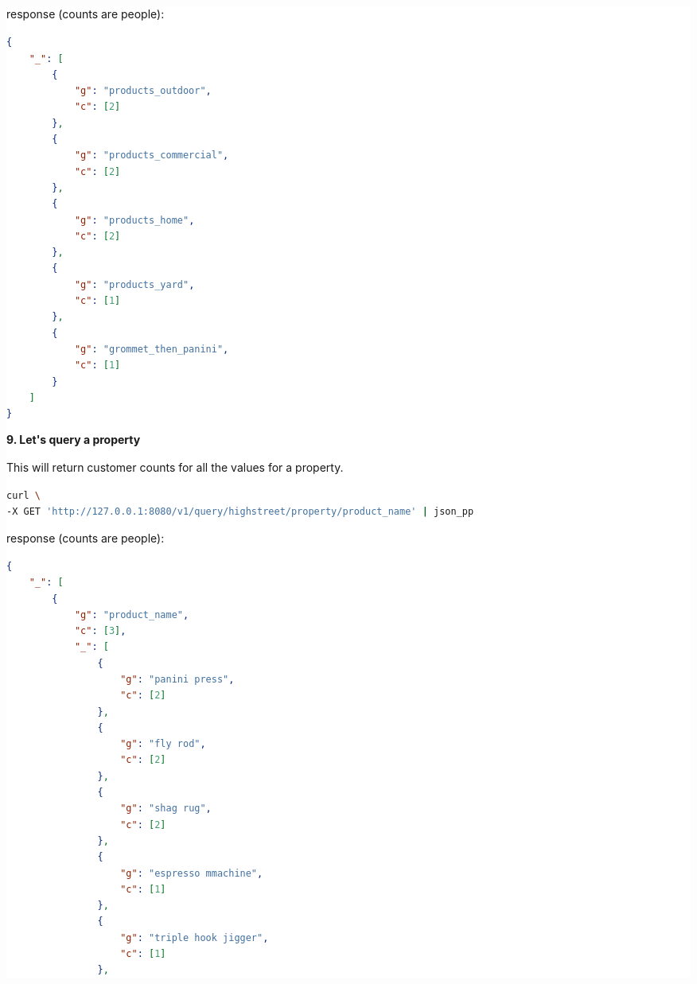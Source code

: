 response (counts are people):

```json
{
    "_": [
        {
            "g": "products_outdoor",
            "c": [2]
        },
        {
            "g": "products_commercial",
            "c": [2]
        },
        {
            "g": "products_home",
            "c": [2]
        },
        {
            "g": "products_yard",
            "c": [1]
        },
        {
            "g": "grommet_then_panini",
            "c": [1]
        }
    ]
}
```

**9. Let's query a property**

This will return customer counts for all the values for a property.

```bash
curl \
-X GET 'http://127.0.0.1:8080/v1/query/highstreet/property/product_name' | json_pp
```

response (counts are people):

```json
{
    "_": [
        {
            "g": "product_name",
            "c": [3],
            "_": [
                {
                    "g": "panini press",
                    "c": [2]
                },
                {
                    "g": "fly rod",
                    "c": [2]
                },
                {
                    "g": "shag rug",
                    "c": [2]
                },
                {
                    "g": "espresso mmachine",
                    "c": [1]
                },
                {
                    "g": "triple hook jigger",
                    "c": [1]
                },
```